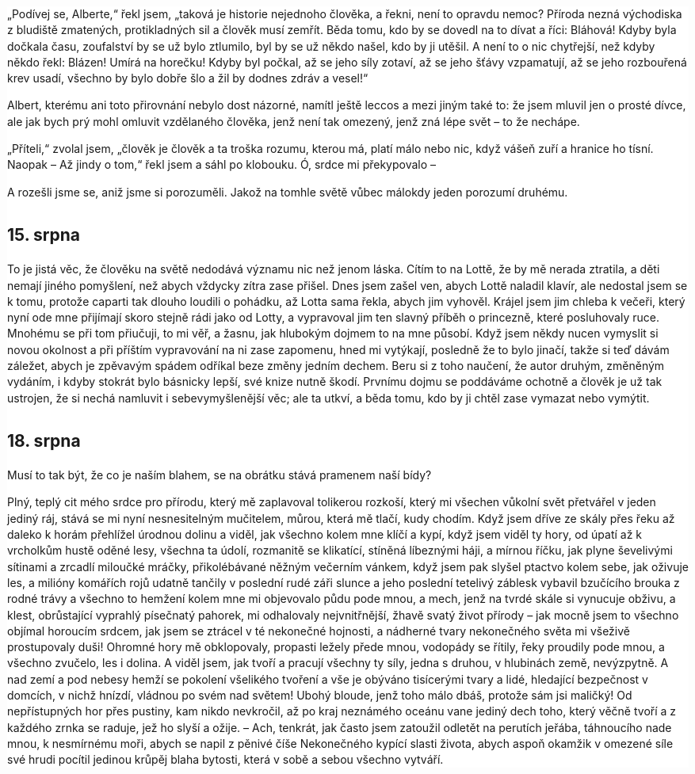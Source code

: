 „Podívej se, Alberte,“ řekl jsem, „taková je historie nejednoho člověka, a řekni, není to opravdu nemoc? Příroda nezná východiska z bludiště zmatených, protikladných sil a člověk musí zemřít. Běda tomu, kdo by se dovedl na to dívat a říci: Bláhová! Kdyby byla dočkala času, zoufalství by se už bylo ztlumilo, byl by se už někdo našel, kdo by ji utěšil. A není to o nic chytřejší, než kdyby někdo řekl: Blázen! Umírá na horečku! Kdyby byl počkal, až se jeho síly zotaví, až se jeho šťávy vzpamatují, až se jeho rozbouřená krev usadí, všechno by bylo dobře šlo a žil by dodnes zdráv a vesel!“

Albert, kterému ani toto přirovnání nebylo dost názorné, namítl ještě leccos a mezi jiným také to: že jsem mluvil jen o prosté dívce, ale jak bych prý mohl omluvit vzdělaného člověka, jenž není tak omezený, jenž zná lépe svět – to že nechápe.

„Příteli,“ zvolal jsem, „člověk je člověk a ta troška rozumu, kterou má, platí málo nebo nic, když vášeň zuří a hranice ho tísní. Naopak – Až jindy o tom,“ řekl jsem a sáhl po klobouku. Ó, srdce mi překypovalo –

A rozešli jsme se, aniž jsme si porozuměli. Jakož na tomhle světě vůbec málokdy jeden porozumí druhému.

## 15\. srpna

To je jistá věc, že člověku na světě nedodává významu nic než jenom láska. Cítím to na Lottě, že by mě nerada ztratila, a děti nemají jiného pomyšlení, než abych vždycky zítra zase přišel. Dnes jsem zašel ven, abych Lottě naladil klavír, ale nedostal jsem se k tomu, protože caparti tak dlouho loudili o pohádku, až Lotta sama řekla, abych jim vyhověl. Krájel jsem jim chleba k večeři, který nyní ode mne přijímají skoro stejně rádi jako od Lotty, a vypravoval jim ten slavný příběh o princezně, které posluhovaly ruce. Mnohému se při tom přiučuji, to mi věř, a žasnu, jak hlubokým dojmem to na mne působí. Když jsem někdy nucen vymyslit si novou okolnost a při příštím vypravování na ni zase zapomenu, hned mi vytýkají, posledně že to bylo jinačí, takže si teď dávám záležet, abych je zpěvavým spádem odříkal beze změny jedním dechem. Beru si z toho naučení, že autor druhým, změněným vydáním, i kdyby stokrát bylo básnicky lepší, své knize nutně škodí. Prvnímu dojmu se poddáváme ochotně a člověk je už tak ustrojen, že si nechá namluvit i sebevymyšlenější věc; ale ta utkví, a běda tomu, kdo by ji chtěl zase vymazat nebo vymýtit.

## 18\. srpna

Musí to tak být, že co je naším blahem, se na obrátku stává pramenem naší bídy?

Plný, teplý cit mého srdce pro přírodu, který mě zaplavoval tolikerou rozkoší, který mi všechen vůkolní svět přetvářel v jeden jediný ráj, stává se mi nyní nesnesitelným mučitelem, můrou, která mě tlačí, kudy chodím. Když jsem dříve ze skály přes řeku až daleko k horám přehlížel úrodnou dolinu a viděl, jak všechno kolem mne klíčí a kypí, když jsem viděl ty hory, od úpatí až k vrcholkům hustě oděné lesy, všechna ta údolí, rozmanitě se klikatící, stíněná líbeznými háji, a mírnou říčku, jak plyne ševelivými sítinami a zrcadlí miloučké mráčky, přikolébávané něžným večerním vánkem, když jsem pak slyšel ptactvo kolem sebe, jak oživuje les, a milióny komářích rojů udatně tančily v poslední rudé záři slunce a jeho poslední tetelivý záblesk vybavil bzučícího brouka z rodné trávy a všechno to hemžení kolem mne mi objevovalo půdu pode mnou, a mech, jenž na tvrdé skále si vynucuje obživu, a klest, obrůstající vyprahlý písečnatý pahorek, mi odhalovaly nejvnitřnější, žhavě svatý život přírody – jak mocně jsem to všechno objímal horoucím srdcem, jak jsem se ztrácel v té nekonečné hojnosti, a nádherné tvary nekonečného světa mi všeživě prostupovaly duši! Ohromné hory mě obklopovaly, propasti ležely přede mnou, vodopády se řítily, řeky proudily pode mnou, a všechno zvučelo, les i dolina. A viděl jsem, jak tvoří a pracují všechny ty síly, jedna s druhou, v hlubinách země, nevýzpytně. A nad zemí a pod nebesy hemží se pokolení všelikého tvoření a vše je obýváno tisícerými tvary a lidé, hledající bezpečnost v domcích, v nichž hnízdí, vládnou po svém nad světem! Ubohý bloude, jenž toho málo dbáš, protože sám jsi maličký! Od nepřístupných hor přes pustiny, kam nikdo nevkročil, až po kraj neznámého oceánu vane jediný dech toho, který věčně tvoří a z každého zrnka se raduje, jež ho slyší a ožije. – Ach, tenkrát, jak často jsem zatoužil odletět na perutích jeřába, táhnoucího nade mnou, k nesmírnému moři, abych se napil z pěnivé číše Nekonečného kypící slasti života, abych aspoň okamžik v omezené síle své hrudi pocítil jedinou krůpěj blaha bytosti, která v sobě a sebou všechno vytváří.
